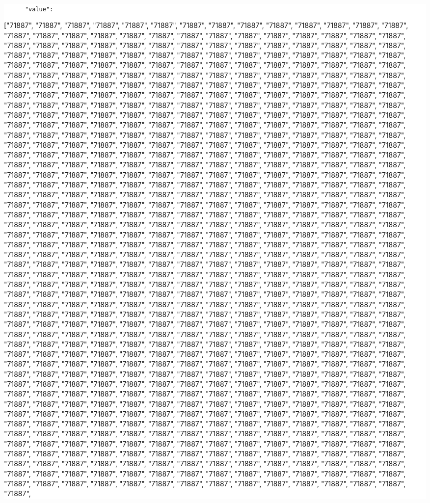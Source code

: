           "value":
["71887", "71887", "71887", "71887", "71887", "71887", "71887", "71887", "71887", "71887", "71887", "71887", "71887", "71887", "71887", "71887", "71887", "71887", "71887", "71887", "71887", "71887", "71887", "71887", "71887", "71887", "71887", "71887", "71887", "71887", "71887", "71887", "71887", "71887", "71887", "71887", "71887", "71887", "71887", "71887", "71887", "71887", "71887", "71887", "71887", "71887", "71887", "71887", "71887", "71887", "71887", "71887", "71887", "71887", "71887", "71887", "71887", "71887", "71887", "71887", "71887", "71887", "71887", "71887", "71887", "71887", "71887", "71887", "71887", "71887", "71887", "71887", "71887", "71887", "71887", "71887", "71887", "71887", "71887", "71887", "71887", "71887", "71887", "71887", "71887", "71887", "71887", "71887", "71887", "71887", "71887", "71887", "71887", "71887", "71887", "71887", "71887", "71887", "71887", "71887", "71887", "71887", "71887", "71887", "71887", "71887", "71887", "71887", "71887", "71887", "71887", "71887", "71887", "71887", "71887", "71887", "71887", "71887", "71887", "71887", "71887", "71887", "71887", "71887", "71887", "71887", "71887", "71887", "71887", "71887", "71887", "71887", "71887", "71887", "71887", "71887", "71887", "71887", "71887", "71887", "71887", "71887", "71887", "71887", "71887", "71887", "71887", "71887", "71887", "71887", "71887", "71887", "71887", "71887", "71887", "71887", "71887", "71887", "71887", "71887", "71887", "71887", "71887", "71887", "71887", "71887", "71887", "71887", "71887", "71887", "71887", "71887", "71887", "71887", "71887", "71887", "71887", "71887", "71887", "71887", "71887", "71887", "71887", "71887", "71887", "71887", "71887", "71887", "71887", "71887", "71887", "71887", "71887", "71887", "71887", "71887", "71887", "71887", "71887", "71887", "71887", "71887", "71887", "71887", "71887", "71887", "71887", "71887", "71887", "71887", "71887", "71887", "71887", "71887", "71887", "71887", "71887", "71887", "71887", "71887", "71887", "71887", "71887", "71887", "71887", "71887", "71887", "71887", "71887", "71887", "71887", "71887", "71887", "71887", "71887", "71887", "71887", "71887", "71887", "71887", "71887", "71887", "71887", "71887", "71887", "71887", "71887", "71887", "71887", "71887", "71887", "71887", "71887", "71887", "71887", "71887", "71887", "71887", "71887", "71887", "71887", "71887", "71887", "71887", "71887", "71887", "71887", "71887", "71887", "71887", "71887", "71887", "71887", "71887", "71887", "71887", "71887", "71887", "71887", "71887", "71887", "71887", "71887", "71887", "71887", "71887", "71887", "71887", "71887", "71887", "71887", "71887", "71887", "71887", "71887", "71887", "71887", "71887", "71887", "71887", "71887", "71887", "71887", "71887", "71887", "71887", "71887", "71887", "71887", "71887", "71887", "71887", "71887", "71887", "71887", "71887", "71887", "71887", "71887", "71887", "71887", "71887", "71887", "71887", "71887", "71887", "71887", "71887", "71887", "71887", "71887", "71887", "71887", "71887", "71887", "71887", "71887", "71887", "71887", "71887", "71887", "71887", "71887", "71887", "71887", "71887", "71887", "71887", "71887", "71887", "71887", "71887", "71887", "71887", "71887", "71887", "71887", "71887", "71887", "71887", "71887", "71887", "71887", "71887", "71887", "71887", "71887", "71887", "71887", "71887", "71887", "71887", "71887", "71887", "71887", "71887", "71887", "71887", "71887", "71887", "71887", "71887", "71887", "71887", "71887", "71887", "71887", "71887", "71887", "71887", "71887", "71887", "71887", "71887", "71887", "71887", "71887", "71887", "71887", "71887", "71887", "71887", "71887", "71887", "71887", "71887", "71887", "71887", "71887", "71887", "71887", "71887", "71887", "71887", "71887", "71887", "71887", "71887", "71887", "71887", "71887", "71887", "71887", "71887", "71887", "71887", "71887", "71887", "71887", "71887", "71887", "71887", "71887", "71887", "71887", "71887", "71887", "71887", "71887", "71887", "71887", "71887", "71887", "71887", "71887", "71887", "71887", "71887", "71887", "71887", "71887", "71887", "71887", "71887", "71887", "71887", "71887", "71887", "71887", "71887", "71887", "71887", "71887", "71887", "71887", "71887", "71887", "71887", "71887", "71887", "71887", "71887", "71887", "71887", "71887", "71887", "71887", "71887", "71887", "71887", "71887", "71887", "71887", "71887", "71887", "71887", "71887", "71887", "71887", "71887", "71887", "71887", "71887", "71887", "71887", "71887", "71887", "71887", "71887", "71887", "71887", "71887", "71887", "71887", "71887", "71887", "71887", "71887", "71887", "71887", "71887", "71887", "71887", "71887", "71887", "71887", "71887", "71887", "71887", "71887", "71887", "71887", "71887", "71887", "71887", "71887", "71887", "71887", "71887", "71887", "71887", "71887", "71887", "71887", "71887", "71887", "71887", "71887", "71887", "71887", "71887", "71887", "71887", "71887", "71887", "71887", "71887", "71887", "71887", "71887", "71887", "71887", "71887", "71887", "71887", "71887", "71887", "71887", "71887", "71887", "71887", "71887", "71887", "71887", "71887", "71887", "71887", "71887", "71887", "71887", "71887", "71887", "71887", "71887", "71887", "71887", "71887", "71887", "71887", "71887", "71887", "71887", "71887", "71887", "71887", "71887", "71887", "71887", "71887", "71887", "71887", "71887", "71887", "71887", "71887", "71887", "71887", "71887", "71887", "71887", "71887", "71887", "71887", "71887", "71887", "71887", "71887", "71887", "71887", "71887", "71887", "71887", "71887", "71887", "71887", "71887", "71887", "71887", "71887", "71887", "71887", "71887", "71887", "71887", "71887", "71887", "71887", "71887", "71887", "71887", "71887", "71887", "71887", "71887", "71887", "71887", "71887", "71887", "71887", "71887", "71887", "71887", "71887", "71887", "71887", "71887", "71887", "71887", "71887", "71887", "71887", "71887", "71887", "71887", "71887", "71887", "71887", "71887", "71887",
